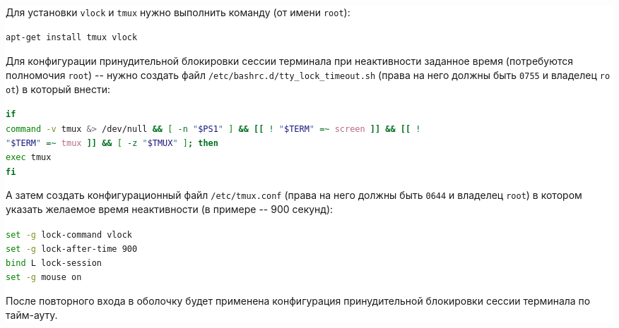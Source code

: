 Для установки ```vlock``` и ```tmux``` нужно выполнить команду (от имени ```root```): 

```sh
apt-get install tmux vlock
```

Для конфигурации принудительной блокировки сессии терминала при неактивности заданное время (потребуются полномочия ```root```) -- нужно создать файл ```/etc/bashrc.d/tty_lock_timeout.sh``` (права на него должны быть ```0755``` и владелец ```root```) в который внести:

```sh
if
command -v tmux &> /dev/null && [ -n "$PS1" ] && [[ ! "$TERM" =~ screen ]] && [[ !
"$TERM" =~ tmux ]] && [ -z "$TMUX" ]; then
exec tmux
fi
```

А затем создать конфигурационный файл ```/etc/tmux.conf``` (права на него должны быть ```0644``` и владелец ```root```) в котором указать желаемое время неактивности (в примере -- 900 секунд):

```sh
set -g lock-command vlock
set -g lock-after-time 900
bind L lock-session
set -g mouse on
```

После повторного входа в оболочку будет применена конфигурация принудительной блокировки сессии терминала по тайм-ауту.

